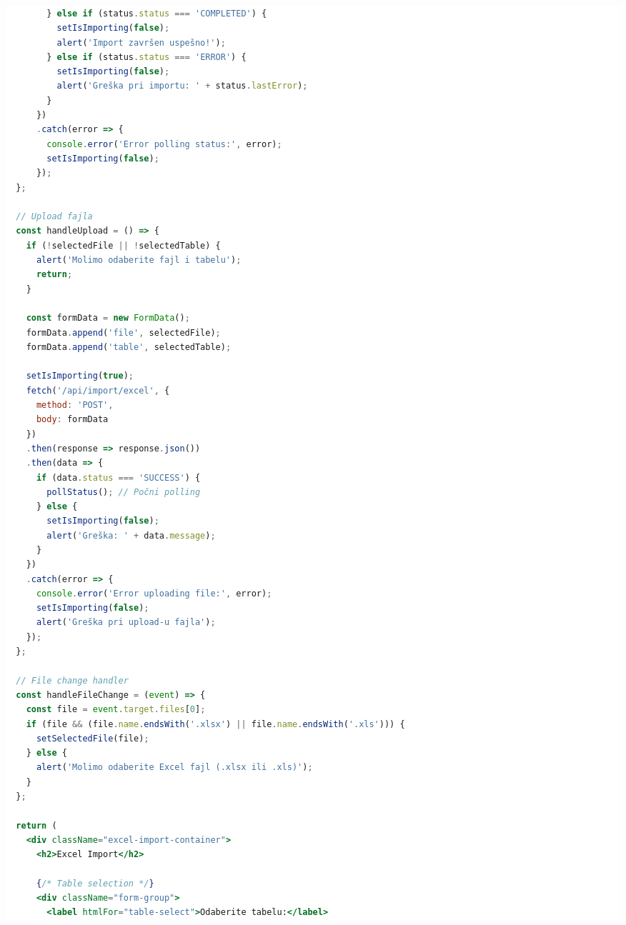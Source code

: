 ```jsx
        } else if (status.status === 'COMPLETED') {
          setIsImporting(false);
          alert('Import završen uspešno!');
        } else if (status.status === 'ERROR') {
          setIsImporting(false);
          alert('Greška pri importu: ' + status.lastError);
        }
      })
      .catch(error => {
        console.error('Error polling status:', error);
        setIsImporting(false);
      });
  };

  // Upload fajla
  const handleUpload = () => {
    if (!selectedFile || !selectedTable) {
      alert('Molimo odaberite fajl i tabelu');
      return;
    }

    const formData = new FormData();
    formData.append('file', selectedFile);
    formData.append('table', selectedTable);

    setIsImporting(true);
    fetch('/api/import/excel', {
      method: 'POST',
      body: formData
    })
    .then(response => response.json())
    .then(data => {
      if (data.status === 'SUCCESS') {
        pollStatus(); // Počni polling
      } else {
        setIsImporting(false);
        alert('Greška: ' + data.message);
      }
    })
    .catch(error => {
      console.error('Error uploading file:', error);
      setIsImporting(false);
      alert('Greška pri upload-u fajla');
    });
  };

  // File change handler
  const handleFileChange = (event) => {
    const file = event.target.files[0];
    if (file && (file.name.endsWith('.xlsx') || file.name.endsWith('.xls'))) {
      setSelectedFile(file);
    } else {
      alert('Molimo odaberite Excel fajl (.xlsx ili .xls)');
    }
  };

  return (
    <div className="excel-import-container">
      <h2>Excel Import</h2>
      
      {/* Table selection */}
      <div className="form-group">
        <label htmlFor="table-select">Odaberite tabelu:</label>
```